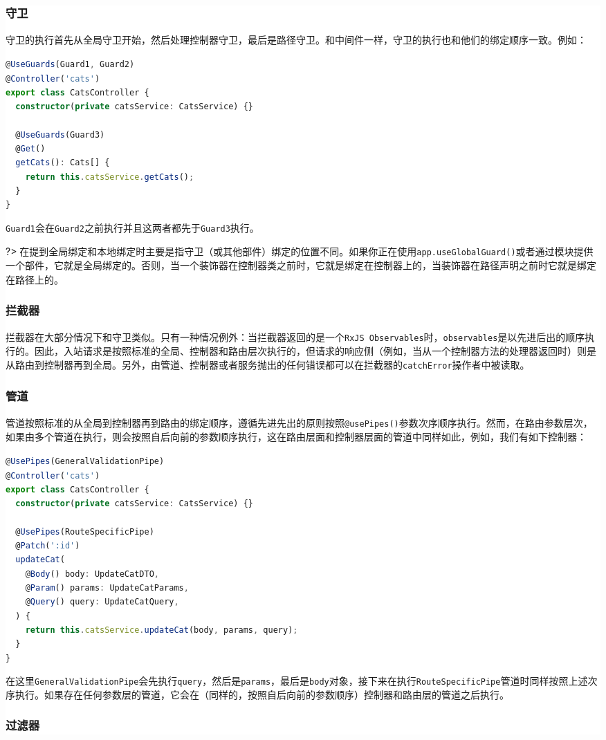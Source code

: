 ### 守卫

守卫的执行首先从全局守卫开始，然后处理控制器守卫，最后是路径守卫。和中间件一样，守卫的执行也和他们的绑定顺序一致。例如：

```typescript
@UseGuards(Guard1, Guard2)
@Controller('cats')
export class CatsController {
  constructor(private catsService: CatsService) {}

  @UseGuards(Guard3)
  @Get()
  getCats(): Cats[] {
    return this.catsService.getCats();
  }
}
```
`Guard1`会在`Guard2`之前执行并且这两者都先于`Guard3`执行。

?> 在提到全局绑定和本地绑定时主要是指守卫（或其他部件）绑定的位置不同。如果你正在使用`app.useGlobalGuard()`或者通过模块提供一个部件，它就是全局绑定的。否则，当一个装饰器在控制器类之前时，它就是绑定在控制器上的，当装饰器在路径声明之前时它就是绑定在路径上的。

### 拦截器

拦截器在大部分情况下和守卫类似。只有一种情况例外：当拦截器返回的是一个`RxJS Observables`时，`observables`是以先进后出的顺序执行的。因此，入站请求是按照标准的全局、控制器和路由层次执行的，但请求的响应侧（例如，当从一个控制器方法的处理器返回时）则是从路由到控制器再到全局。另外，由管道、控制器或者服务抛出的任何错误都可以在拦截器的`catchError`操作者中被读取。

### 管道

管道按照标准的从全局到控制器再到路由的绑定顺序，遵循先进先出的原则按照`@usePipes()`参数次序顺序执行。然而，在路由参数层次，如果由多个管道在执行，则会按照自后向前的参数顺序执行，这在路由层面和控制器层面的管道中同样如此，例如，我们有如下控制器：

```typescript
@UsePipes(GeneralValidationPipe)
@Controller('cats')
export class CatsController {
  constructor(private catsService: CatsService) {}

  @UsePipes(RouteSpecificPipe)
  @Patch(':id')
  updateCat(
    @Body() body: UpdateCatDTO,
    @Param() params: UpdateCatParams,
    @Query() query: UpdateCatQuery,
  ) {
    return this.catsService.updateCat(body, params, query);
  }
}
```
在这里`GeneralValidationPipe`会先执行`query`，然后是`params`，最后是`body`对象，接下来在执行`RouteSpecificPipe`管道时同样按照上述次序执行。如果存在任何参数层的管道，它会在（同样的，按照自后向前的参数顺序）控制器和路由层的管道之后执行。

### 过滤器
